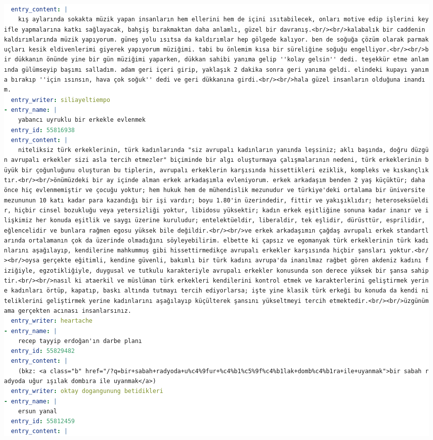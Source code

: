 ```yaml
  entry_content: |
    kış aylarında sokakta müzik yapan insanların hem ellerini hem de içini ısıtabilecek, onları motive edip işlerini keyifle yapmalarına katkı sağlayacak, bahşiş bırakmaktan daha anlamlı, güzel bir davranış.<br/><br/>kalabalık bir caddenin kaldırımlarında müzik yapıyorum. güneş yolu ısıtsa da kaldırımlar hep gölgede kalıyor. ben de soğuğa çözüm olarak parmak uçları kesik eldivenlerimi giyerek yapıyorum müziğimi. tabi bu önlemim kısa bir süreliğine soğuğu engelliyor.<br/><br/>bir dükkanın önünde yine bir gün müziğimi yaparken, dükkan sahibi yanıma gelip ''kolay gelsin'' dedi. teşekkür etme anlamında gülümseyip başımı salladım. adam geri içeri girip, yaklaşık 2 dakika sonra geri yanıma geldi. elindeki kupayı yanıma bırakıp ''için ısınsın, hava çok soğuk'' dedi ve geri dükkanına girdi.<br/><br/>hala güzel insanların olduğuna inandım.
  entry_writer: siliayeltiempo
- entry_name: |
    yabancı uyruklu bir erkekle evlenmek
  entry_id: 55816938
  entry_content: |
    niteliksiz türk erkeklerinin, türk kadınlarında "siz avrupalı kadınların yanında leşsiniz; aklı başında, doğru düzgün avrupalı erkekler sizi asla tercih etmezler" biçiminde bir algı oluşturmaya çalışmalarının nedeni, türk erkeklerinin büyük bir çoğunluğunu oluşturan bu tiplerin, avrupalı erkeklerin karşısında hissettikleri eziklik, kompleks ve kıskançlıktır.<br/><br/>önümüzdeki bir ay içinde alman erkek arkadaşımla evleniyorum. erkek arkadaşım benden 2 yaş küçüktür; daha önce hiç evlenmemiştir ve çocuğu yoktur; hem hukuk hem de mühendislik mezunudur ve türkiye'deki ortalama bir üniversite mezununun 10 katı kadar para kazandığı bir işi vardır; boyu 1.80'in üzerindedir, fittir ve yakışıklıdır; heteroseksüeldir, hiçbir cinsel bozukluğu veya yetersizliği yoktur, libidosu yüksektir; kadın erkek eşitliğine sonuna kadar inanır ve ilişkimiz her konuda eşitlik ve saygı üzerine kuruludur; entelektüeldir, liberaldir, tek eşlidir, dürüsttür, esprilidir, eğlencelidir ve bunlara rağmen egosu yüksek bile değildir.<br/><br/>ve erkek arkadaşımın çağdaş avrupalı erkek standartlarında ortalamanın çok da üzerinde olmadığını söyleyebilirim. elbette ki çapsız ve egomanyak türk erkeklerinin türk kadınlarını aşağılayıp, kendilerine mahkummuş gibi hissettirmedikçe avrupalı erkekler karşısında hiçbir şansları yoktur.<br/><br/>oysa gerçekte eğitimli, kendine güvenli, bakımlı bir türk kadını avrupa'da inanılmaz rağbet gören akdeniz kadını fiziğiyle, egzotikliğiyle, duygusal ve tutkulu karakteriyle avrupalı erkekler konusunda son derece yüksek bir şansa sahiptir.<br/><br/>nasıl ki ataerkil ve müslüman türk erkekleri kendilerini kontrol etmek ve karakterlerini geliştirmek yerine kadınları örtüp, kapatıp, baskı altında tutmayı tercih ediyorlarsa; işte yine klasik türk erkeği bu konuda da kendi niteliklerini geliştirmek yerine kadınlarını aşağılayıp küçülterek şansını yükseltmeyi tercih etmektedir.<br/><br/>üzgünüm ama gerçekten acınası insanlarsınız.
  entry_writer: heartache
- entry_name: |
    recep tayyip erdoğan'ın darbe planı
  entry_id: 55829482
  entry_content: |
    (bkz: <a class="b" href="/?q=bir+sabah+radyoda+u%c4%9fur+%c4%b1%c5%9f%c4%b1lak+domb%c4%b1ra+ile+uyanmak">bir sabah radyoda uğur ışılak dombıra ile uyanmak</a>)
  entry_writer: oktay dogangunung betidikleri
- entry_name: |
    ersun yanal
  entry_id: 55812459
  entry_content: |
```